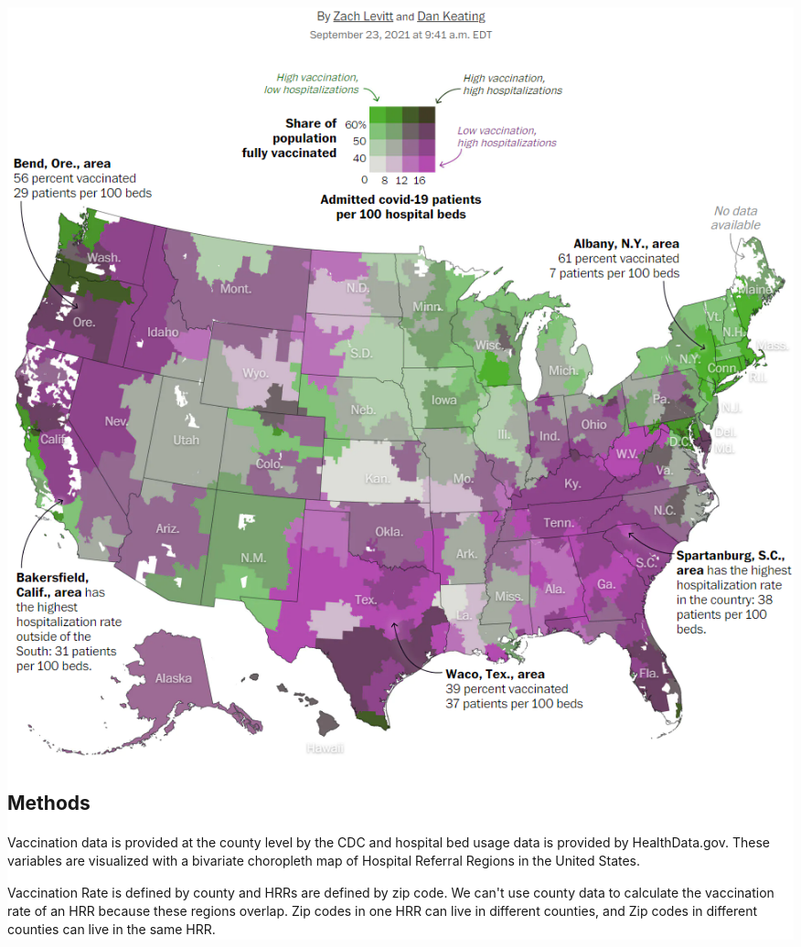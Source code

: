 ![Washington Post Bivariate Choropleth Map](www/washington-post-map.png)

## Methods

Vaccination data is provided at the county level by the CDC and hospital bed usage data is provided by HealthData.gov. These variables are visualized with a bivariate choropleth map of Hospital Referral Regions in the United States.

Vaccination Rate is defined by county and HRRs are defined by zip code. We can't use county data to calculate the vaccination rate of an HRR because these regions overlap. Zip codes in one HRR can live in different counties, and Zip codes in different counties can live in the same HRR.
